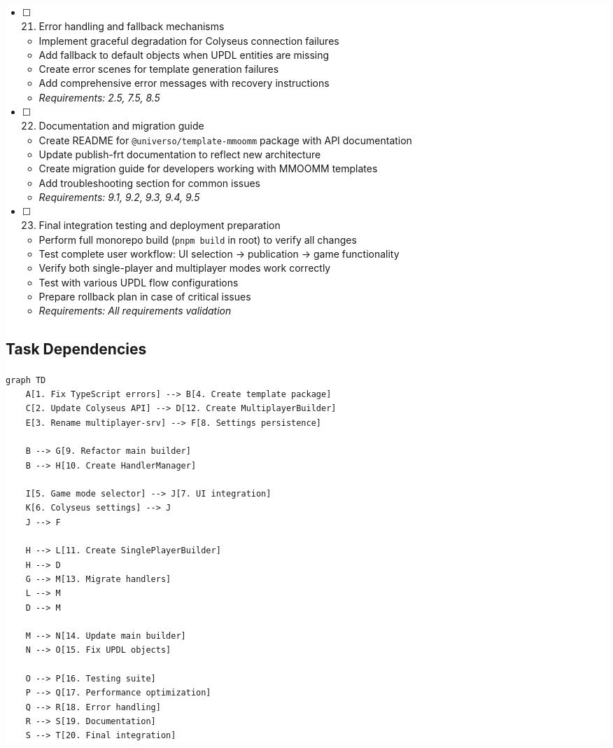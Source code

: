 -   [ ] 21. Error handling and fallback mechanisms

    -   Implement graceful degradation for Colyseus connection failures
    -   Add fallback to default objects when UPDL entities are missing
    -   Create error scenes for template generation failures
    -   Add comprehensive error messages with recovery instructions
    -   _Requirements: 2.5, 7.5, 8.5_

-   [ ] 22. Documentation and migration guide

    -   Create README for `@universo/template-mmoomm` package with API documentation
    -   Update publish-frt documentation to reflect new architecture
    -   Create migration guide for developers working with MMOOMM templates
    -   Add troubleshooting section for common issues
    -   _Requirements: 9.1, 9.2, 9.3, 9.4, 9.5_

-   [ ] 23. Final integration testing and deployment preparation
    -   Perform full monorepo build (`pnpm build` in root) to verify all changes
    -   Test complete user workflow: UI selection → publication → game functionality
    -   Verify both single-player and multiplayer modes work correctly
    -   Test with various UPDL flow configurations
    -   Prepare rollback plan in case of critical issues
    -   _Requirements: All requirements validation_

## Task Dependencies

```mermaid
graph TD
    A[1. Fix TypeScript errors] --> B[4. Create template package]
    C[2. Update Colyseus API] --> D[12. Create MultiplayerBuilder]
    E[3. Rename multiplayer-srv] --> F[8. Settings persistence]

    B --> G[9. Refactor main builder]
    B --> H[10. Create HandlerManager]

    I[5. Game mode selector] --> J[7. UI integration]
    K[6. Colyseus settings] --> J
    J --> F

    H --> L[11. Create SinglePlayerBuilder]
    H --> D
    G --> M[13. Migrate handlers]
    L --> M
    D --> M

    M --> N[14. Update main builder]
    N --> O[15. Fix UPDL objects]

    O --> P[16. Testing suite]
    P --> Q[17. Performance optimization]
    Q --> R[18. Error handling]
    R --> S[19. Documentation]
    S --> T[20. Final integration]
```

